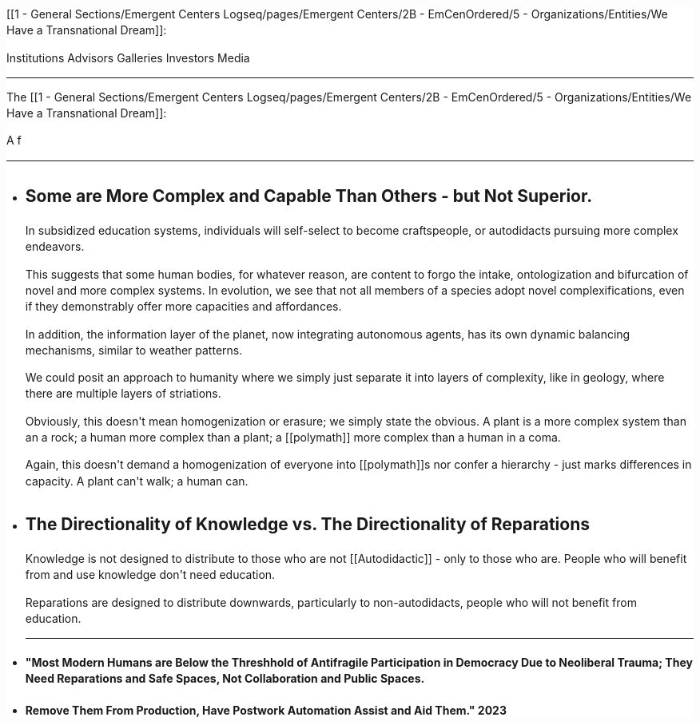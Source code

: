   
  
  
  
  
  
  [[1 - General Sections/Emergent Centers Logseq/pages/Emergent Centers/2B - EmCenOrdered/5 - Organizations/Entities/We Have a Transnational Dream]]:
  
  Institutions
  Advisors
  Galleries
  Investors
  Media
  
  ---
  
  
  
  
  The [[1 - General Sections/Emergent Centers Logseq/pages/Emergent Centers/2B - EmCenOrdered/5 - Organizations/Entities/We Have a Transnational Dream]]:
  
  A f
  
  
  ---
- ## Some are More Complex and Capable Than Others - but Not Superior.
  
  In subsidized education systems, individuals will self-select to become craftspeople, or autodidacts pursuing more complex endeavors. 
  
  This suggests that some human bodies, for whatever reason, are content to forgo the intake, ontologization and bifurcation of novel and more complex systems. In evolution, we see that not all members of a species adopt novel complexifications, even if they demonstrably offer more capacities and affordances.
  
  In addition, the information layer of the planet, now integrating autonomous agents, has its own dynamic balancing mechanisms, similar to weather patterns.
  
  We could posit an approach to humanity where we simply just separate it into layers of complexity, like in geology, where there are multiple layers of striations. 
  
  Obviously, this doesn't mean homogenization or erasure; we simply state the obvious. A plant is a more complex system than an a rock; a human more complex than a plant; a [[polymath]] more complex than a human in a coma.
  
  Again, this doesn't demand a homogenization of everyone into [[polymath]]s nor confer a hierarchy - just marks differences in capacity. A plant can't walk; a human can.
- ## The Directionality of Knowledge vs. The Directionality of Reparations
  
  Knowledge is not designed to distribute to those who are not [[Autodidactic]] - only to those who are. People who will benefit from and use knowledge don't need education.
  
  Reparations are designed to distribute downwards, particularly to non-autodidacts, people who will not benefit from education.
  
  ---
- #### "Most Modern Humans are Below the Threshhold of Antifragile Participation in Democracy Due to Neoliberal Trauma; They Need Reparations and Safe Spaces, Not Collaboration and Public Spaces.
- #### Remove Them From Production, Have Postwork Automation Assist and Aid Them." 2023
  